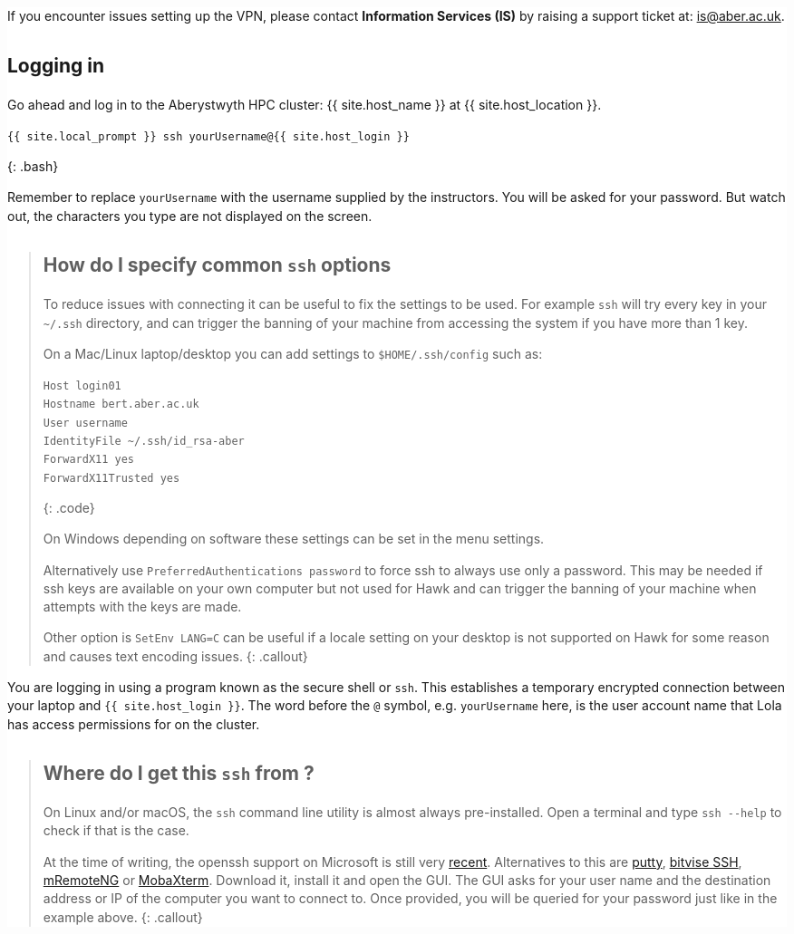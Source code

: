 If you encounter issues setting up the VPN, please contact **Information Services (IS)** by raising a support ticket at: [is@aber.ac.uk](mailto:is@aber.ac.uk).  

## Logging in

Go ahead and log in to the Aberystwyth HPC cluster: {{ site.host_name }} at {{ site.host_location }}.
```
{{ site.local_prompt }} ssh yourUsername@{{ site.host_login }}
```
{: .bash}

Remember to replace `yourUsername` with the username supplied by the instructors. You will be asked for
your password. But watch out, the characters you type are not displayed on the screen.

> ## How do I specify common `ssh` options
> 
> To reduce issues with connecting it can be useful to fix the settings to be used.
> For example `ssh` will try every key in your `~/.ssh` directory, and can trigger the
> banning of your machine from accessing the system if you have more than 1 key.
> 
> On a Mac/Linux laptop/desktop you can add settings to `$HOME/.ssh/config` such as:
> 
> ```
> Host login01
> Hostname bert.aber.ac.uk
> User username
> IdentityFile ~/.ssh/id_rsa-aber
> ForwardX11 yes
> ForwardX11Trusted yes
> ```
> {: .code}
> 
> On Windows depending on software these settings can be set in the menu settings.
> 
> Alternatively use `PreferredAuthentications password` to force ssh to always use only a password.  This may be needed if ssh keys are available 
> on your own computer but not used for Hawk and can trigger the banning of your machine when attempts with the keys are made.
>
> Other option is `SetEnv LANG=C` can be useful if a locale setting on your desktop is not supported on Hawk for some reason and causes text encoding 
> issues.
{: .callout}

You are logging in using a program known as the secure shell or `ssh`. 
This establishes a temporary encrypted connection between your laptop and `{{ site.host_login }}`.
The word before the `@` symbol, e.g. `yourUsername` here, is the user account name that Lola has access 
permissions for on the cluster. 

> ## Where do I get this `ssh` from ?
> On Linux and/or macOS, the `ssh` command line utility is almost always pre-installed. Open a
> terminal and type `ssh --help` to check if that is the case. 
> 
> At the time of writing, the openssh support on Microsoft is still very 
> [recent](https://blogs.msdn.microsoft.com/powershell/2017/12/15/using-the-openssh-beta-in-windows-10-fall-creators-update-and-windows-server-1709/). 
> Alternatives to this are [putty](http://www.putty.org), 
> [bitvise SSH](https://www.bitvise.com/ssh-client-download), 
> [mRemoteNG](https://mremoteng.org/) or [MobaXterm](https://mobaxterm.mobatek.net/). 
> Download it, install it and open the GUI. The GUI asks for your user name and the destination
> address or IP of the computer you want to connect to. Once provided, you will be queried for 
> your password just like in the example above.
{: .callout}